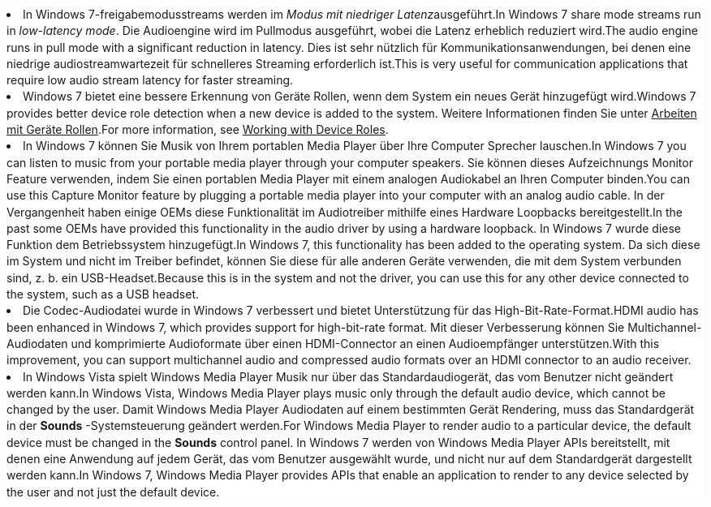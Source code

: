 <li><span data-ttu-id="b8f09-112">In Windows 7-freigabemodusstreams werden im <em>Modus mit niedriger Latenz</em>ausgeführt.</span><span class="sxs-lookup"><span data-stu-id="b8f09-112">In Windows 7 share mode streams run in <em>low-latency mode</em>.</span></span> <span data-ttu-id="b8f09-113">Die Audioengine wird im Pullmodus ausgeführt, wobei die Latenz erheblich reduziert wird.</span><span class="sxs-lookup"><span data-stu-id="b8f09-113">The audio engine runs in pull mode with a significant reduction in latency.</span></span> <span data-ttu-id="b8f09-114">Dies ist sehr nützlich für Kommunikationsanwendungen, bei denen eine niedrige audiostreamwartezeit für schnelleres Streaming erforderlich ist.</span><span class="sxs-lookup"><span data-stu-id="b8f09-114">This is very useful for communication applications that require low audio stream latency for faster streaming.</span></span></li>
<li><span data-ttu-id="b8f09-115">Windows 7 bietet eine bessere Erkennung von Geräte Rollen, wenn dem System ein neues Gerät hinzugefügt wird.</span><span class="sxs-lookup"><span data-stu-id="b8f09-115">Windows 7 provides better device role detection when a new device is added to the system.</span></span> <span data-ttu-id="b8f09-116">Weitere Informationen finden Sie unter <a href="device-roles-in-windows-vista.md">Arbeiten mit Geräte Rollen</a>.</span><span class="sxs-lookup"><span data-stu-id="b8f09-116">For more information, see <a href="device-roles-in-windows-vista.md">Working with Device Roles</a>.</span></span></li>
<li><span data-ttu-id="b8f09-117">In Windows 7 können Sie Musik von Ihrem portablen Media Player über Ihre Computer Sprecher lauschen.</span><span class="sxs-lookup"><span data-stu-id="b8f09-117">In Windows 7 you can listen to music from your portable media player through your computer speakers.</span></span> <span data-ttu-id="b8f09-118">Sie können dieses Aufzeichnungs Monitor Feature verwenden, indem Sie einen portablen Media Player mit einem analogen Audiokabel an Ihren Computer binden.</span><span class="sxs-lookup"><span data-stu-id="b8f09-118">You can use this Capture Monitor feature by plugging a portable media player into your computer with an analog audio cable.</span></span> <span data-ttu-id="b8f09-119">In der Vergangenheit haben einige OEMs diese Funktionalität im Audiotreiber mithilfe eines Hardware Loopbacks bereitgestellt.</span><span class="sxs-lookup"><span data-stu-id="b8f09-119">In the past some OEMs have provided this functionality in the audio driver by using a hardware loopback.</span></span> <span data-ttu-id="b8f09-120">In Windows 7 wurde diese Funktion dem Betriebssystem hinzugefügt.</span><span class="sxs-lookup"><span data-stu-id="b8f09-120">In Windows 7, this functionality has been added to the operating system.</span></span> <span data-ttu-id="b8f09-121">Da sich diese im System und nicht im Treiber befindet, können Sie diese für alle anderen Geräte verwenden, die mit dem System verbunden sind, z. b. ein USB-Headset.</span><span class="sxs-lookup"><span data-stu-id="b8f09-121">Because this is in the system and not the driver, you can use this for any other device connected to the system, such as a USB headset.</span></span></li>
<li><span data-ttu-id="b8f09-122">Die Codec-Audiodatei wurde in Windows 7 verbessert und bietet Unterstützung für das High-Bit-Rate-Format.</span><span class="sxs-lookup"><span data-stu-id="b8f09-122">HDMI audio has been enhanced in Windows 7, which provides support for high-bit-rate format.</span></span> <span data-ttu-id="b8f09-123">Mit dieser Verbesserung können Sie Multichannel-Audiodaten und komprimierte Audioformate über einen HDMI-Connector an einen Audioempfänger unterstützen.</span><span class="sxs-lookup"><span data-stu-id="b8f09-123">With this improvement, you can support multichannel audio and compressed audio formats over an HDMI connector to an audio receiver.</span></span></li>
<li><span data-ttu-id="b8f09-124">In Windows Vista spielt Windows Media Player Musik nur über das Standardaudiogerät, das vom Benutzer nicht geändert werden kann.</span><span class="sxs-lookup"><span data-stu-id="b8f09-124">In Windows Vista, Windows Media Player plays music only through the default audio device, which cannot be changed by the user.</span></span> <span data-ttu-id="b8f09-125">Damit Windows Media Player Audiodaten auf einem bestimmten Gerät Rendering, muss das Standardgerät in der <strong>Sounds</strong> -Systemsteuerung geändert werden.</span><span class="sxs-lookup"><span data-stu-id="b8f09-125">For Windows Media Player to render audio to a particular device, the default device must be changed in the <strong>Sounds</strong> control panel.</span></span> <span data-ttu-id="b8f09-126">In Windows 7 werden von Windows Media Player APIs bereitstellt, mit denen eine Anwendung auf jedem Gerät, das vom Benutzer ausgewählt wurde, und nicht nur auf dem Standardgerät dargestellt werden kann.</span><span class="sxs-lookup"><span data-stu-id="b8f09-126">In Windows 7, Windows Media Player provides APIs that enable an application to render to any device selected by the user and not just the default device.</span></span></li>